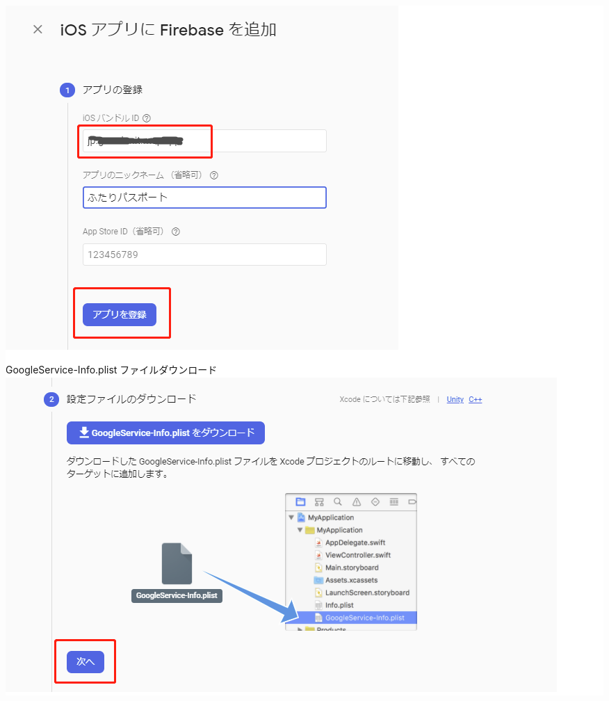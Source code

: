    ![](img\2021-03-04-18-42-12.png)

   GoogleService-Info.plist ファイルダウンロード
   ![](img\2021-03-04-18-43-27.png)
